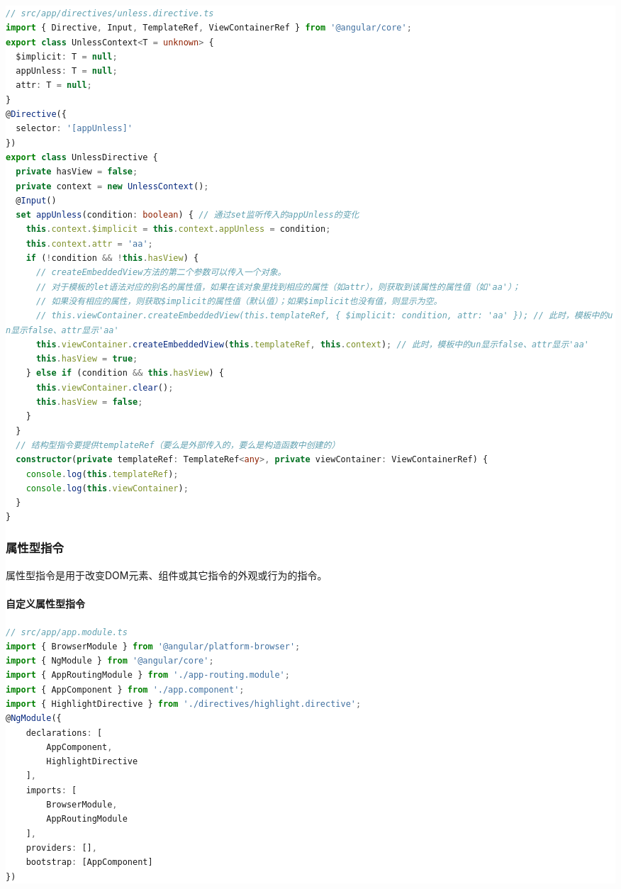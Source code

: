 ```typescript
// src/app/directives/unless.directive.ts
import { Directive, Input, TemplateRef, ViewContainerRef } from '@angular/core';
export class UnlessContext<T = unknown> {
  $implicit: T = null;
  appUnless: T = null;
  attr: T = null;
}
@Directive({
  selector: '[appUnless]'
})
export class UnlessDirective {
  private hasView = false;
  private context = new UnlessContext();
  @Input()
  set appUnless(condition: boolean) { // 通过set监听传入的appUnless的变化
    this.context.$implicit = this.context.appUnless = condition;
    this.context.attr = 'aa';
    if (!condition && !this.hasView) {
      // createEmbeddedView方法的第二个参数可以传入一个对象。
      // 对于模板的let语法对应的别名的属性值，如果在该对象里找到相应的属性（如attr），则获取到该属性的属性值（如'aa'）；
      // 如果没有相应的属性，则获取$implicit的属性值（默认值）；如果$implicit也没有值，则显示为空。
      // this.viewContainer.createEmbeddedView(this.templateRef, { $implicit: condition, attr: 'aa' }); // 此时，模板中的un显示false、attr显示'aa'
      this.viewContainer.createEmbeddedView(this.templateRef, this.context); // 此时，模板中的un显示false、attr显示'aa'
      this.hasView = true;
    } else if (condition && this.hasView) {
      this.viewContainer.clear();
      this.hasView = false;
    }
  }
  // 结构型指令要提供templateRef（要么是外部传入的，要么是构造函数中创建的）
  constructor(private templateRef: TemplateRef<any>, private viewContainer: ViewContainerRef) {
    console.log(this.templateRef);
    console.log(this.viewContainer);
  }
}
```

### 属性型指令

属性型指令是用于改变DOM元素、组件或其它指令的外观或行为的指令。

#### 自定义属性型指令

```typescript
// src/app/app.module.ts
import { BrowserModule } from '@angular/platform-browser';
import { NgModule } from '@angular/core';
import { AppRoutingModule } from './app-routing.module';
import { AppComponent } from './app.component';
import { HighlightDirective } from './directives/highlight.directive';
@NgModule({
	declarations: [
		AppComponent,
		HighlightDirective
	],
	imports: [
		BrowserModule,
		AppRoutingModule
	],
	providers: [],
	bootstrap: [AppComponent]
})
```